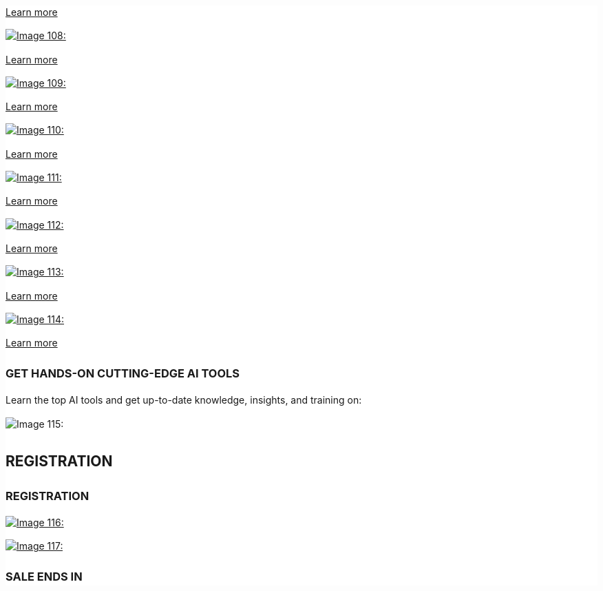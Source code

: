 [Learn more](https://odsc.com/california/conference-tracks/#ml)

[![Image 108: ](https://odsc.com/wp-content/uploads/2024/06/Data-Engineering_.png)](https://odsc.com/california/conference-tracks/#data)

[Learn more](https://odsc.com/california/conference-tracks/#data)

[![Image 109: ](https://odsc.com/wp-content/uploads/2024/06/LLMs.png)](https://odsc.com/california/conference-tracks#llm)

[Learn more](https://odsc.com/california/conference-tracks#llm)

[![Image 110: ](https://odsc.com/wp-content/uploads/2024/06/Deep-Learning.png)](https://odsc.com/california/conference-tracks#deep)

[Learn more](https://odsc.com/california/conference-tracks#deep)

[![Image 111: ](https://odsc.com/wp-content/uploads/2024/06/Data-Visualization-Analysis-1.png)](https://odsc.com/california/conference-tracks/#dataviz)

[Learn more](https://odsc.com/california/conference-tracks/#dataviz)

[![Image 112: ](https://odsc.com/wp-content/uploads/2024/06/NLP-NLU-and-NLG_.png)](https://odsc.com/california/conference-tracks/#nlp)

[Learn more](https://odsc.com/california/conference-tracks/#nlp)

[![Image 113: ](https://odsc.com/wp-content/uploads/2024/06/LLMOps-MLOps.png)](https://odsc.com/california/conference-tracks#llmops)

[Learn more](https://odsc.com/california/conference-tracks#llmops)

[![Image 114: ](https://odsc.com/wp-content/uploads/2024/06/Whats-Next-in-AI-1.png)](https://odsc.com/california/conference-tracks/)

[Learn more](https://odsc.com/california/conference-tracks/)

### **GET HANDS-ON CUTTING-EDGE AI TOOLS**

Learn the top AI tools and get up-to-date knowledge, insights, and training on:

![Image 115:  ](https://odsc.com/wp-content/uploads/2024/07/600x600-tools-for-mobile-1.png)

REGISTRATION
------------

### REGISTRATION

[![Image 116: ](https://odsc.com/wp-content/uploads/2024/10/WEB-BANER_WEST2024_W1-_-mob-320x180-main-1.png)](https://odsc.com/california?__hstc=39712252.71040b75ea7763c824acb527e1def5a0.1731466398055.1731466398055.1731466398055.1&__hssc=39712252.1.1731466398055&__hsfp=2038185260#registration)

[![Image 117: ](https://odsc.com/wp-content/uploads/2024/10/WEB-BANER_WEST_W1_main-1.png)](https://odsc.com/california?__hstc=39712252.71040b75ea7763c824acb527e1def5a0.1731466398055.1731466398055.1731466398055.1&__hssc=39712252.1.1731466398055&__hsfp=2038185260#register)

### SALE ENDS IN
